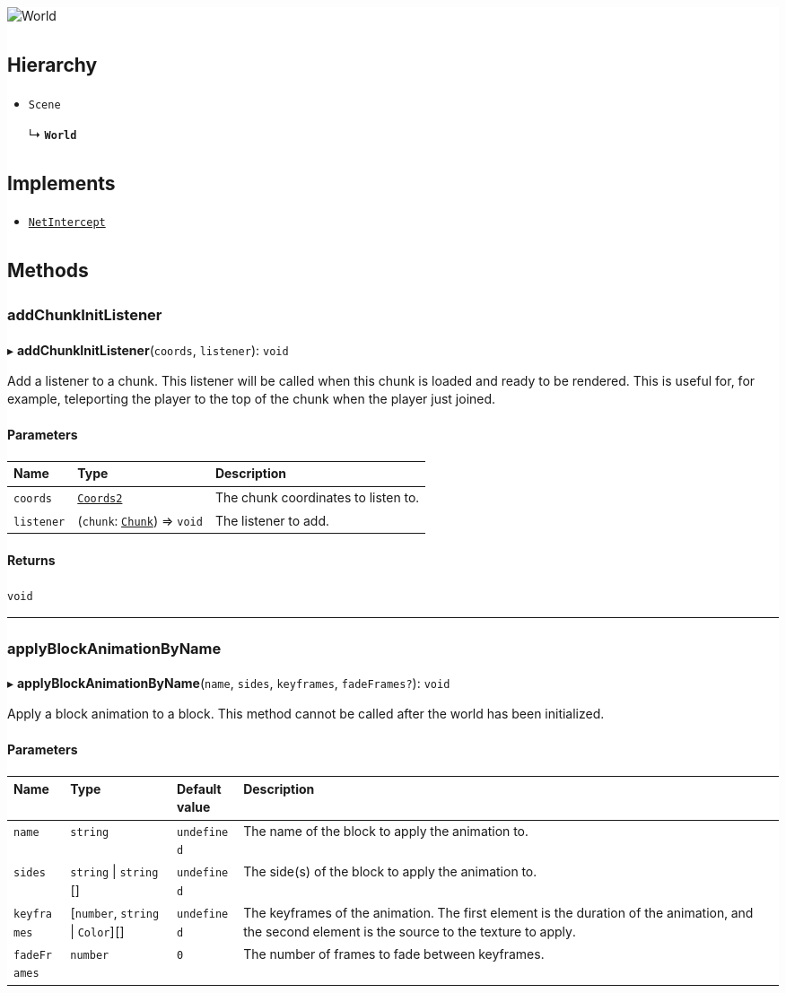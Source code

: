 ![World](/img/docs/world.png)

## Hierarchy

- `Scene`

  ↳ **`World`**

## Implements

- [`NetIntercept`](../interfaces/NetIntercept.md)

## Methods

### addChunkInitListener

▸ **addChunkInitListener**(`coords`, `listener`): `void`

Add a listener to a chunk. This listener will be called when this chunk is loaded and ready to be rendered.
This is useful for, for example, teleporting the player to the top of the chunk when the player just joined.

#### Parameters

| Name | Type | Description |
| :------ | :------ | :------ |
| `coords` | [`Coords2`](../modules.md#coords2-114) | The chunk coordinates to listen to. |
| `listener` | (`chunk`: [`Chunk`](Chunk.md)) => `void` | The listener to add. |

#### Returns

`void`

___

### applyBlockAnimationByName

▸ **applyBlockAnimationByName**(`name`, `sides`, `keyframes`, `fadeFrames?`): `void`

Apply a block animation to a block. This method cannot be called after the world has been initialized.

#### Parameters

| Name | Type | Default value | Description |
| :------ | :------ | :------ | :------ |
| `name` | `string` | `undefined` | The name of the block to apply the animation to. |
| `sides` | `string` \| `string`[] | `undefined` | The side(s) of the block to apply the animation to. |
| `keyframes` | [`number`, `string` \| `Color`][] | `undefined` | The keyframes of the animation. The first element is the duration of the animation, and the second element is the source to the texture to apply. |
| `fadeFrames` | `number` | `0` | The number of frames to fade between keyframes. |
